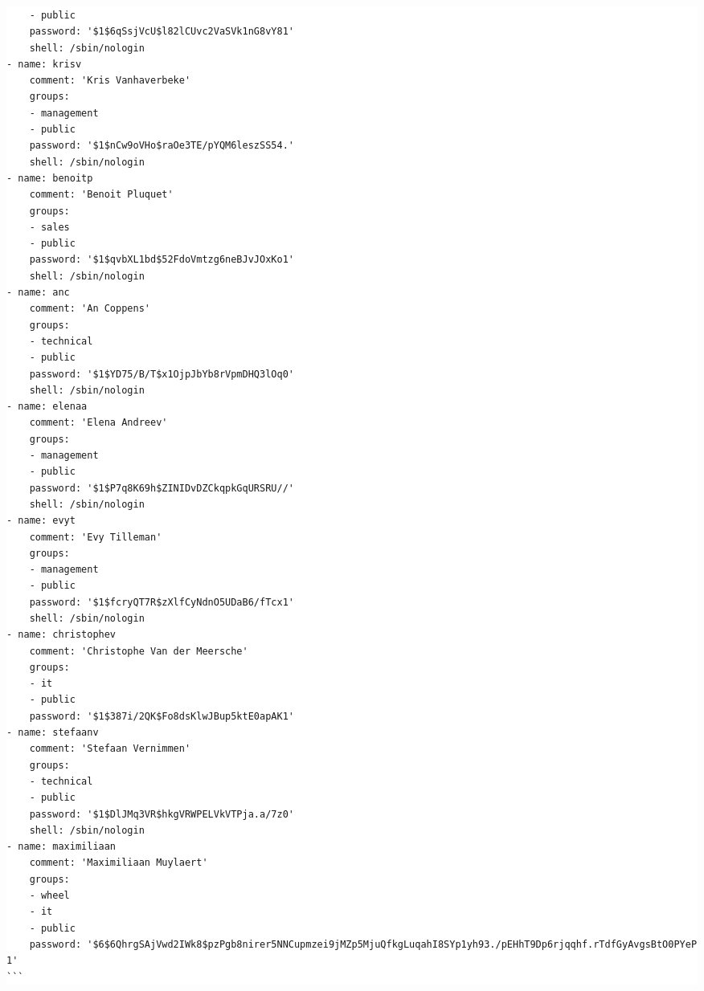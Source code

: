         - public
        password: '$1$6qSsjVcU$l82lCUvc2VaSVk1nG8vY81'
        shell: /sbin/nologin
    - name: krisv
        comment: 'Kris Vanhaverbeke'
        groups: 
        - management
        - public
        password: '$1$nCw9oVHo$raOe3TE/pYQM6leszSS54.'
        shell: /sbin/nologin
    - name: benoitp
        comment: 'Benoit Pluquet'
        groups: 
        - sales
        - public
        password: '$1$qvbXL1bd$52FdoVmtzg6neBJvJOxKo1'
        shell: /sbin/nologin
    - name: anc
        comment: 'An Coppens'
        groups: 
        - technical
        - public
        password: '$1$YD75/B/T$x1OjpJbYb8rVpmDHQ3lOq0'
        shell: /sbin/nologin
    - name: elenaa
        comment: 'Elena Andreev'
        groups: 
        - management
        - public
        password: '$1$P7q8K69h$ZINIDvDZCkqpkGqURSRU//'
        shell: /sbin/nologin
    - name: evyt
        comment: 'Evy Tilleman'
        groups: 
        - management
        - public
        password: '$1$fcryQT7R$zXlfCyNdnO5UDaB6/fTcx1'
        shell: /sbin/nologin
    - name: christophev
        comment: 'Christophe Van der Meersche'
        groups: 
        - it
        - public
        password: '$1$387i/2QK$Fo8dsKlwJBup5ktE0apAK1'
    - name: stefaanv
        comment: 'Stefaan Vernimmen'
        groups: 
        - technical
        - public
        password: '$1$DlJMq3VR$hkgVRWPELVkVTPja.a/7z0'
        shell: /sbin/nologin
    - name: maximiliaan
        comment: 'Maximiliaan Muylaert'
        groups: 
        - wheel
        - it
        - public
        password: '$6$6QhrgSAjVwd2IWk8$pzPgb8nirer5NNCupmzei9jMZp5MjuQfkgLuqahI8SYp1yh93./pEHhT9Dp6rjqqhf.rTdfGyAvgsBtO0PYeP1'
    ```
